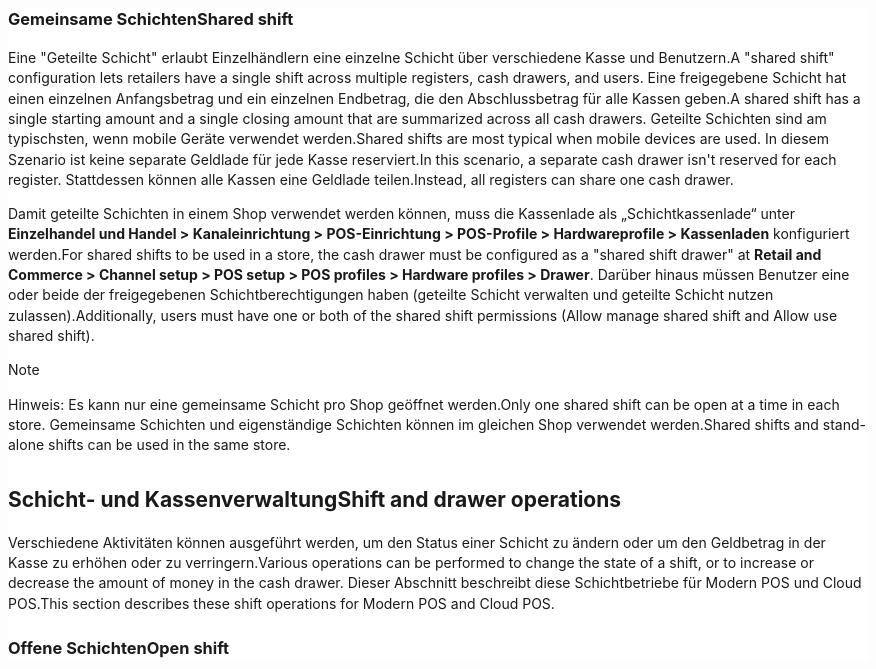 ### <a name="shared-shift"></a><span data-ttu-id="1f4d0-142">Gemeinsame Schichten</span><span class="sxs-lookup"><span data-stu-id="1f4d0-142">Shared shift</span></span>

<span data-ttu-id="1f4d0-143">Eine "Geteilte Schicht" erlaubt Einzelhändlern eine einzelne Schicht über verschiedene Kasse und Benutzern.</span><span class="sxs-lookup"><span data-stu-id="1f4d0-143">A "shared shift" configuration lets retailers have a single shift across multiple registers, cash drawers, and users.</span></span> <span data-ttu-id="1f4d0-144">Eine freigegebene Schicht hat einen einzelnen Anfangsbetrag und ein einzelnen Endbetrag, die den Abschlussbetrag für alle Kassen geben.</span><span class="sxs-lookup"><span data-stu-id="1f4d0-144">A shared shift has a single starting amount and a single closing amount that are summarized across all cash drawers.</span></span> <span data-ttu-id="1f4d0-145">Geteilte Schichten sind am typischsten, wenn mobile Geräte verwendet werden.</span><span class="sxs-lookup"><span data-stu-id="1f4d0-145">Shared shifts are most typical when mobile devices are used.</span></span> <span data-ttu-id="1f4d0-146">In diesem Szenario ist keine separate Geldlade für jede Kasse reserviert.</span><span class="sxs-lookup"><span data-stu-id="1f4d0-146">In this scenario, a separate cash drawer isn't reserved for each register.</span></span> <span data-ttu-id="1f4d0-147">Stattdessen können alle Kassen eine Geldlade teilen.</span><span class="sxs-lookup"><span data-stu-id="1f4d0-147">Instead, all registers can share one cash drawer.</span></span>

<span data-ttu-id="1f4d0-148">Damit geteilte Schichten in einem Shop verwendet werden können, muss die Kassenlade als „Schichtkassenlade“ unter **Einzelhandel und Handel \> Kanaleinrichtung \> POS-Einrichtung \> POS-Profile \> Hardwareprofile \> Kassenladen** konfiguriert werden.</span><span class="sxs-lookup"><span data-stu-id="1f4d0-148">For shared shifts to be used in a store, the cash drawer must be configured as a "shared shift drawer" at **Retail and Commerce \> Channel setup \> POS setup \> POS profiles \> Hardware profiles \> Drawer**.</span></span> <span data-ttu-id="1f4d0-149">Darüber hinaus müssen Benutzer eine oder beide der freigegebenen Schichtberechtigungen haben (geteilte Schicht verwalten und geteilte Schicht nutzen zulassen).</span><span class="sxs-lookup"><span data-stu-id="1f4d0-149">Additionally, users must have one or both of the shared shift permissions (Allow manage shared shift and Allow use shared shift).</span></span>

> [!NOTE]
> <span data-ttu-id="1f4d0-150">Hinweis: Es kann nur eine gemeinsame Schicht pro Shop geöffnet werden.</span><span class="sxs-lookup"><span data-stu-id="1f4d0-150">Only one shared shift can be open at a time in each store.</span></span> <span data-ttu-id="1f4d0-151">Gemeinsame Schichten und eigenständige Schichten können im gleichen Shop verwendet werden.</span><span class="sxs-lookup"><span data-stu-id="1f4d0-151">Shared shifts and stand-alone shifts can be used in the same store.</span></span>

## <a name="shift-and-drawer-operations"></a><span data-ttu-id="1f4d0-152">Schicht- und Kassenverwaltung</span><span class="sxs-lookup"><span data-stu-id="1f4d0-152">Shift and drawer operations</span></span>

<span data-ttu-id="1f4d0-153">Verschiedene Aktivitäten können ausgeführt werden, um den Status einer Schicht zu ändern oder um den Geldbetrag in der Kasse zu erhöhen oder zu verringern.</span><span class="sxs-lookup"><span data-stu-id="1f4d0-153">Various operations can be performed to change the state of a shift, or to increase or decrease the amount of money in the cash drawer.</span></span> <span data-ttu-id="1f4d0-154">Dieser Abschnitt beschreibt diese Schichtbetriebe für Modern POS und Cloud POS.</span><span class="sxs-lookup"><span data-stu-id="1f4d0-154">This section describes these shift operations for Modern POS and Cloud POS.</span></span>

### <a name="open-shift"></a><span data-ttu-id="1f4d0-155">Offene Schichten</span><span class="sxs-lookup"><span data-stu-id="1f4d0-155">Open shift</span></span>
